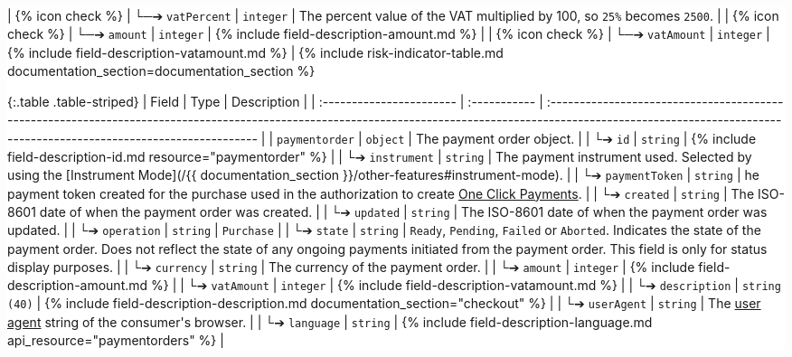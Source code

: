 | {% icon check %} | └─➔&nbsp;`vatPercent`             | `integer`    | The percent value of the VAT multiplied by 100, so `25%` becomes `2500`.                                                                                                                                                                                                                                                                                                                                      |
| {% icon check %} | └─➔&nbsp;`amount`                 | `integer`    | {% include field-description-amount.md %}                                                                                                                                                                                                                                                                                                                                                                     |
| {% icon check %} | └─➔&nbsp;`vatAmount`              | `integer`    | {% include field-description-vatamount.md %}                                                                                                                                                                                                                                                                                                                                                                  |
{% include risk-indicator-table.md documentation_section=documentation_section %}

{:.table .table-striped}
| Field                    | Type         | Description                                                                                                                                                                                                               |
| :----------------------- | :----------- | :------------------------------------------------------------------------------------------------------------------------------------------------------------------------------------------------------------------------ |
| `paymentorder`           | `object`     | The payment order object.                                                                                                                                                                                                 |
| └➔&nbsp;`id`             | `string`     | {% include field-description-id.md resource="paymentorder" %}                                                                                                                                                             |
| └➔&nbsp;`instrument`     | `string`     | The payment instrument used. Selected by using the [Instrument Mode](/{{ documentation_section }}/other-features#instrument-mode).                                                                                        |
| └➔&nbsp;`paymentToken`   | `string`     | he payment token created for the purchase used in the authorization to create [One Click Payments][one-click-payments].                                                                                                   |
| └➔&nbsp;`created`        | `string`     | The ISO-8601 date of when the payment order was created.                                                                                                                                                                  |
| └➔&nbsp;`updated`        | `string`     | The ISO-8601 date of when the payment order was updated.                                                                                                                                                                  |
| └➔&nbsp;`operation`      | `string`     | `Purchase`                                                                                                                                                                                                                |
| └➔&nbsp;`state`          | `string`     | `Ready`, `Pending`, `Failed` or `Aborted`. Indicates the state of the payment order. Does not reflect the state of any ongoing payments initiated from the payment order. This field is only for status display purposes. |
| └➔&nbsp;`currency`       | `string`     | The currency of the payment order.                                                                                                                                                                                        |
| └➔&nbsp;`amount`         | `integer`    | {% include field-description-amount.md %}                                                                                                                                                                                 |
| └➔&nbsp;`vatAmount`      | `integer`    | {% include field-description-vatamount.md %}                                                                                                                                                                              |
| └➔&nbsp;`description`    | `string(40)` | {% include field-description-description.md documentation_section="checkout" %}                                                                                                                                           |
| └➔&nbsp;`userAgent`      | `string`     | The [user agent][user-agent] string of the consumer's browser.                                                                                                                                                            |
| └➔&nbsp;`language`       | `string`     | {% include field-description-language.md api_resource="paymentorders" %}                                                                                                                                                  |

[initiate-consumer-session]: /checkout/checkin#step-1-initiate-session-for-consumer-identification
[one-click-payments]: /payment-menu/other-features#one-click-payments
[operations]: /checkout/other-features#operations
[settlement-and-reconciliation]: /payment-menu/other-features#settlement-and-reconciliation
[split-settlement]: /payment-menu/other-features#split-settlement
[user-agent]: https://en.wikipedia.org/wiki/User_agent